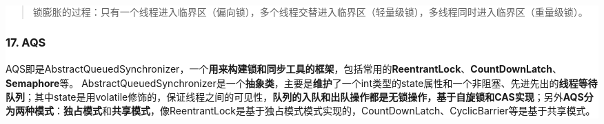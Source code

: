 > 锁膨胀的过程：只有一个线程进入临界区（偏向锁），多个线程交替进入临界区（轻量级锁），多线程同时进入临界区（重量级锁）。

### 17. AQS

AQS即是AbstractQueuedSynchronizer，一个**用来构建锁和同步工具的框架**，包括常用的**ReentrantLock**、**CountDownLatch**、**Semaphore**等。
AbstractQueuedSynchronizer是一个**抽象类**，主要是**维护**了一个int类型的state属性和一个非阻塞、先进先出的**线程等待队列**；其中state是用volatile修饰的，保证线程之间的可见性，**队列的入队和出队操作都是无锁操作，基于自旋锁和CAS实现**；另外**AQS分为两种模式**：**独占模式**和**共享模式**，像ReentrantLock是基于独占模式模式实现的，CountDownLatch、CyclicBarrier等是基于共享模式。